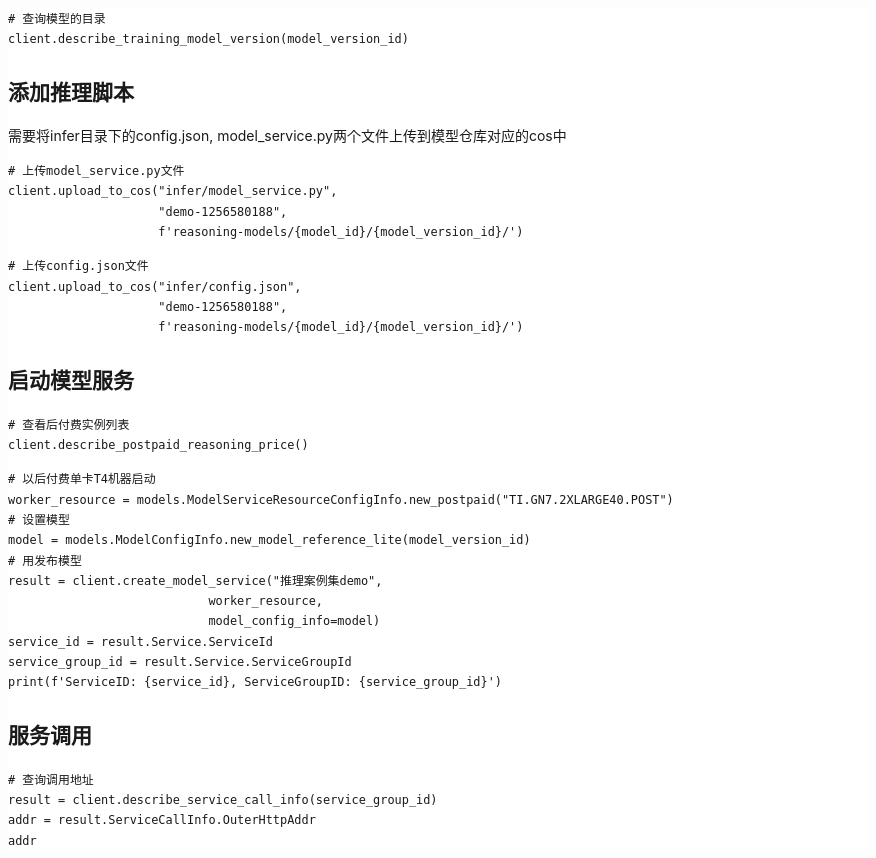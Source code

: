 ```
# 查询模型的目录
client.describe_training_model_version(model_version_id)

```

## 添加推理脚本

需要将infer目录下的config.json, model_service.py两个文件上传到模型仓库对应的cos中

```
# 上传model_service.py文件
client.upload_to_cos("infer/model_service.py",
                     "demo-1256580188",
                     f'reasoning-models/{model_id}/{model_version_id}/')

```

```
# 上传config.json文件
client.upload_to_cos("infer/config.json",
                     "demo-1256580188",
                     f'reasoning-models/{model_id}/{model_version_id}/')

```

## 启动模型服务

```
# 查看后付费实例列表
client.describe_postpaid_reasoning_price()
```

```
# 以后付费单卡T4机器启动
worker_resource = models.ModelServiceResourceConfigInfo.new_postpaid("TI.GN7.2XLARGE40.POST")
# 设置模型
model = models.ModelConfigInfo.new_model_reference_lite(model_version_id)
# 用发布模型
result = client.create_model_service("推理案例集demo",
                            worker_resource,
                            model_config_info=model)
service_id = result.Service.ServiceId
service_group_id = result.Service.ServiceGroupId
print(f'ServiceID: {service_id}, ServiceGroupID: {service_group_id}')

```

## 服务调用

```
# 查询调用地址
result = client.describe_service_call_info(service_group_id)
addr = result.ServiceCallInfo.OuterHttpAddr
addr
```
